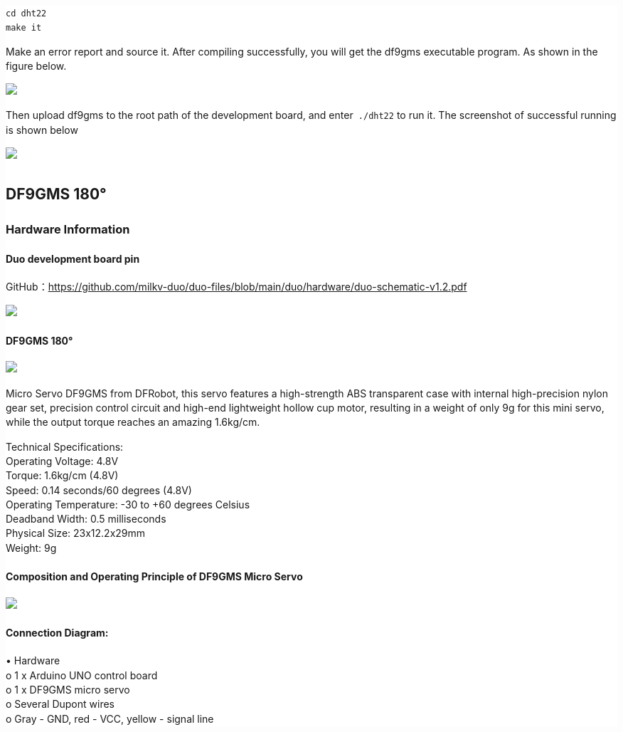```
cd dht22
make it
```
Make an error report and source it. After compiling successfully, you will get the df9gms executable program. As shown in the figure below.

![](/docs/duo/sensor-demo/DHT22_17.png)




Then upload df9gms to the root path of the development board, and enter``` ./dht22``` to run it. The screenshot of successful running is shown below

![](/docs/duo/sensor-demo/DHT22_18.png)

## DF9GMS 180°

### Hardware Information

#### Duo development board pin

GitHub：https://github.com/milkv-duo/duo-files/blob/main/duo/hardware/duo-schematic-v1.2.pdf

![](/docs/duo/sensor-demo/1.jpg)

#### DF9GMS 180°

![](/docs/duo/sensor-demo/DF9GMS_2.png)

Micro Servo DF9GMS from DFRobot, this servo features a high-strength ABS transparent case with internal high-precision nylon gear set, precision control circuit and high-end lightweight hollow cup motor, resulting in a weight of only 9g for this mini servo, while the output torque reaches an amazing 1.6kg/cm.

Technical Specifications:  
Operating Voltage: 4.8V  
Torque: 1.6kg/cm (4.8V)  
Speed: 0.14 seconds/60 degrees (4.8V)  
Operating Temperature: -30 to +60 degrees Celsius  
Deadband Width: 0.5 milliseconds  
Physical Size: 23x12.2x29mm  
Weight: 9g

#### Composition and Operating Principle of DF9GMS Micro Servo

![](/docs/duo/sensor-demo/DF9GMS_3.png)

#### Connection Diagram:
• Hardware  
o 1 x Arduino UNO control board  
o 1 x DF9GMS micro servo  
o Several Dupont wires  
o Gray - GND, red - VCC, yellow - signal line
